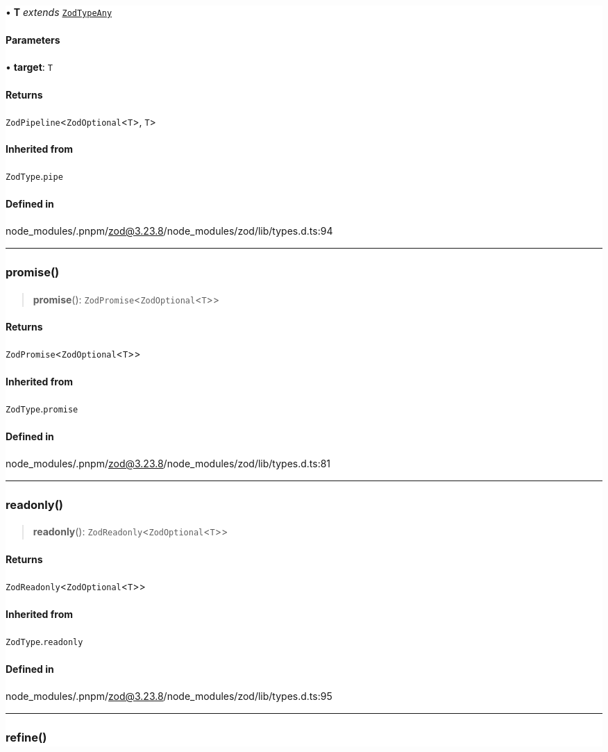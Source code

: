 • **T** *extends* [`ZodTypeAny`](../namespaces/z/type-aliases/ZodTypeAny.md)

#### Parameters

• **target**: `T`

#### Returns

`ZodPipeline`\<`ZodOptional`\<`T`\>, `T`\>

#### Inherited from

`ZodType`.`pipe`

#### Defined in

node\_modules/.pnpm/zod@3.23.8/node\_modules/zod/lib/types.d.ts:94

***

### promise()

> **promise**(): `ZodPromise`\<`ZodOptional`\<`T`\>\>

#### Returns

`ZodPromise`\<`ZodOptional`\<`T`\>\>

#### Inherited from

`ZodType`.`promise`

#### Defined in

node\_modules/.pnpm/zod@3.23.8/node\_modules/zod/lib/types.d.ts:81

***

### readonly()

> **readonly**(): `ZodReadonly`\<`ZodOptional`\<`T`\>\>

#### Returns

`ZodReadonly`\<`ZodOptional`\<`T`\>\>

#### Inherited from

`ZodType`.`readonly`

#### Defined in

node\_modules/.pnpm/zod@3.23.8/node\_modules/zod/lib/types.d.ts:95

***

### refine()
